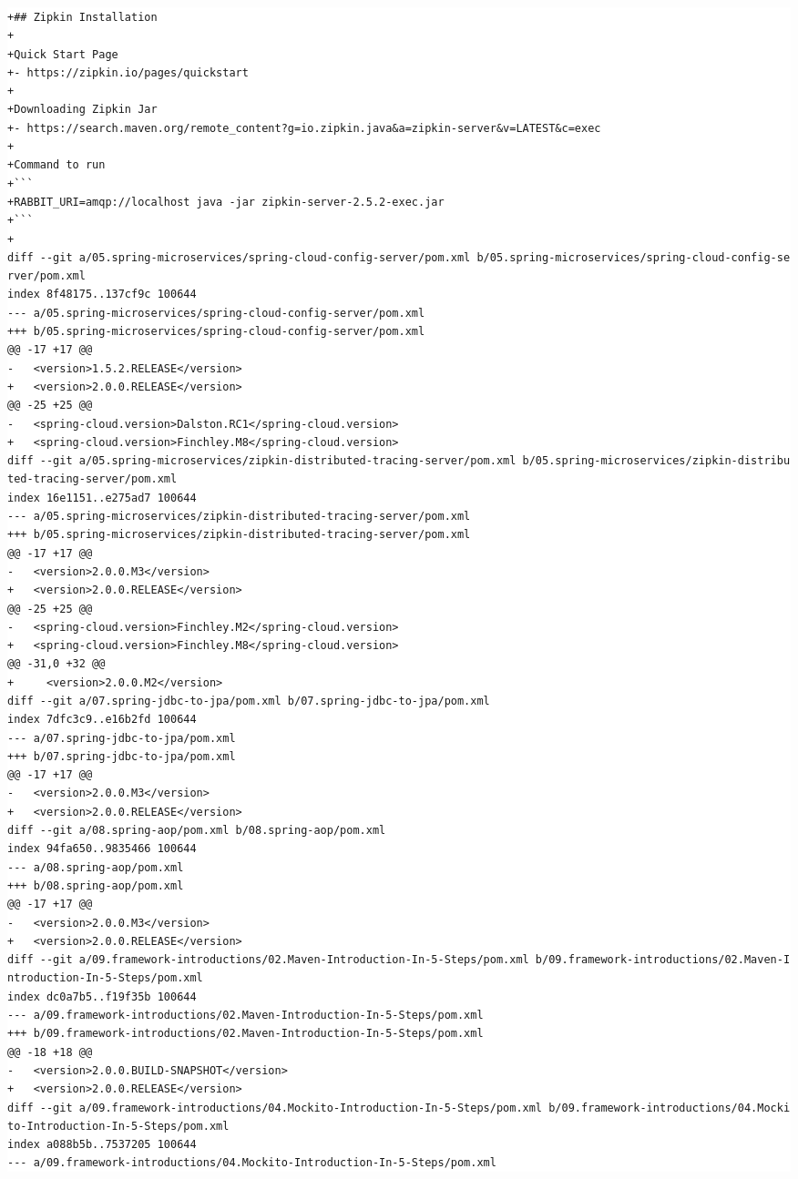 ```
+## Zipkin Installation
+
+Quick Start Page
+- https://zipkin.io/pages/quickstart
+
+Downloading Zipkin Jar
+- https://search.maven.org/remote_content?g=io.zipkin.java&a=zipkin-server&v=LATEST&c=exec
+
+Command to run
+```
+RABBIT_URI=amqp://localhost java -jar zipkin-server-2.5.2-exec.jar
+```
+
diff --git a/05.spring-microservices/spring-cloud-config-server/pom.xml b/05.spring-microservices/spring-cloud-config-server/pom.xml
index 8f48175..137cf9c 100644
--- a/05.spring-microservices/spring-cloud-config-server/pom.xml
+++ b/05.spring-microservices/spring-cloud-config-server/pom.xml
@@ -17 +17 @@
-   <version>1.5.2.RELEASE</version>
+   <version>2.0.0.RELEASE</version>
@@ -25 +25 @@
-   <spring-cloud.version>Dalston.RC1</spring-cloud.version>
+   <spring-cloud.version>Finchley.M8</spring-cloud.version>
diff --git a/05.spring-microservices/zipkin-distributed-tracing-server/pom.xml b/05.spring-microservices/zipkin-distributed-tracing-server/pom.xml
index 16e1151..e275ad7 100644
--- a/05.spring-microservices/zipkin-distributed-tracing-server/pom.xml
+++ b/05.spring-microservices/zipkin-distributed-tracing-server/pom.xml
@@ -17 +17 @@
-   <version>2.0.0.M3</version>
+   <version>2.0.0.RELEASE</version>
@@ -25 +25 @@
-   <spring-cloud.version>Finchley.M2</spring-cloud.version>
+   <spring-cloud.version>Finchley.M8</spring-cloud.version>
@@ -31,0 +32 @@
+     <version>2.0.0.M2</version>
diff --git a/07.spring-jdbc-to-jpa/pom.xml b/07.spring-jdbc-to-jpa/pom.xml
index 7dfc3c9..e16b2fd 100644
--- a/07.spring-jdbc-to-jpa/pom.xml
+++ b/07.spring-jdbc-to-jpa/pom.xml
@@ -17 +17 @@
-   <version>2.0.0.M3</version>
+   <version>2.0.0.RELEASE</version>
diff --git a/08.spring-aop/pom.xml b/08.spring-aop/pom.xml
index 94fa650..9835466 100644
--- a/08.spring-aop/pom.xml
+++ b/08.spring-aop/pom.xml
@@ -17 +17 @@
-   <version>2.0.0.M3</version>
+   <version>2.0.0.RELEASE</version>
diff --git a/09.framework-introductions/02.Maven-Introduction-In-5-Steps/pom.xml b/09.framework-introductions/02.Maven-Introduction-In-5-Steps/pom.xml
index dc0a7b5..f19f35b 100644
--- a/09.framework-introductions/02.Maven-Introduction-In-5-Steps/pom.xml
+++ b/09.framework-introductions/02.Maven-Introduction-In-5-Steps/pom.xml
@@ -18 +18 @@
-   <version>2.0.0.BUILD-SNAPSHOT</version>
+   <version>2.0.0.RELEASE</version>
diff --git a/09.framework-introductions/04.Mockito-Introduction-In-5-Steps/pom.xml b/09.framework-introductions/04.Mockito-Introduction-In-5-Steps/pom.xml
index a088b5b..7537205 100644
--- a/09.framework-introductions/04.Mockito-Introduction-In-5-Steps/pom.xml
```
